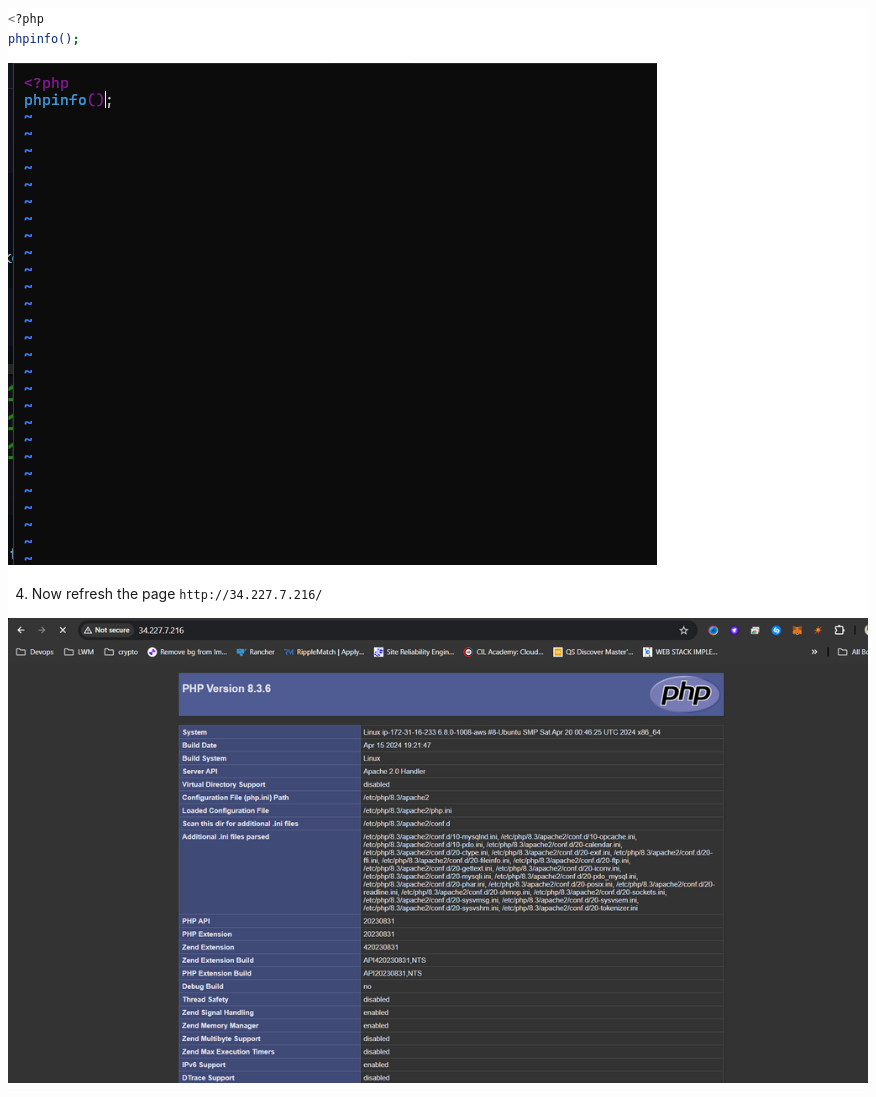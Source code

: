 ```bash
<?php
phpinfo();
```
![php](../Assignment-107/images/23.png)

4. Now refresh the page `http://34.227.7.216/`

![php](../Assignment-107/images/24.png)
